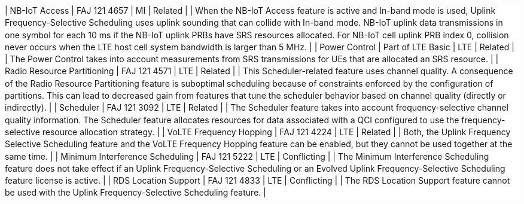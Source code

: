| NB-IoT Access                                                                     | FAJ 121 4657                                       | MI            | Related        |                      | When the NB-IoT Access feature is active and In-band mode is used,                                 Uplink Frequency-Selective Scheduling uses uplink sounding that can                                 collide with In-band mode. NB-IoT uplink data transmissions in one                                 symbol for each 10 ms if the NB-IoT uplink PRBs have SRS resources                                 allocated. For NB-IoT cell uplink PRB index 0, collision never                                 occurs when the LTE host cell system bandwidth is larger than 5                                 MHz. |
| Power Control                                                                     | Part of LTE Basic                                  | LTE           | Related        |                      | The Power Control takes into account measurements from SRS                                 transmissions for UEs that are allocated an SRS resource.                                                                                                                                                                                                                                                                                                                                                                                                                                                             |
| Radio Resource Partitioning​                                                      | FAJ 121 4571                                       | LTE           | Related        |                      | This Scheduler-related feature uses channel quality. A             consequence of the Radio Resource Partitioning feature is suboptimal scheduling because             of constraints enforced by the configuration of partitions. This can lead to decreased             gain from features that tune the scheduler behavior based on channel quality (directly             or indirectly).                                                                                                                                                                                                                     |
| Scheduler                                                                         | FAJ 121 3092                                       | LTE           | Related        |                      | The Scheduler feature takes into account frequency-selective channel                                 quality information. The Scheduler feature allocates resources for                                 data associated with a QCI configured to use the frequency-selective                                 resource allocation strategy.                                                                                                                                                                                                                                                                       |
| VoLTE Frequency Hopping                                                           | FAJ 121 4224                                       | LTE           | Related        |                      | Both, the Uplink Frequency Selective Scheduling feature and the VoLTE                                 Frequency Hopping feature can be enabled, but they cannot be used                                 together at the same time.                                                                                                                                                                                                                                                                                                                                                                               |
| Minimum Interference Scheduling                                                   | FAJ 121 5222                                       | LTE           | Conflicting    |                      | The Minimum Interference Scheduling feature does not take             effect if an Uplink Frequency-Selective Scheduling or an Evolved Uplink             Frequency-Selective Scheduling feature license is active.                                                                                                                                                                                                                                                                                                                                                                                              |
| RDS Location Support                                                              | FAJ 121 4833                                       | LTE           | Conflicting    |                      | The RDS Location Support feature cannot be used with the Uplink                                 Frequency-Selective Scheduling feature.                                                                                                                                                                                                                                                                                                                                                                                                                                                                          |
